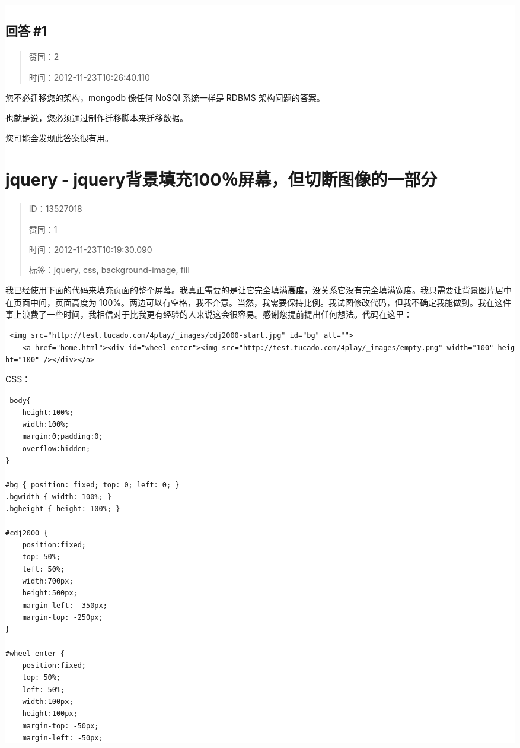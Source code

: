 * * *

## 回答 #1

> 赞同：2
> 
> 时间：2012-11-23T10:26:40.110

您不必迁移您的架构，mongodb 像任何 NoSQl 系统一样是 RDBMS 架构问题的答案。

也就是说，您必须通过制作迁移脚本来迁移数据。

您可能会发现此[答案](https://stackoverflow.com/questions/7617002/dealing-with-schema-changes-in-mongoose)很有用。

# jquery - jquery背景填充100％屏幕，但切断图像的一部分

> ID：13527018
> 
> 赞同：1
> 
> 时间：2012-11-23T10:19:30.090
> 
> 标签：jquery, css, background-image, fill

我已经使用下面的代码来填充页面的整个屏幕。我真正需要的是让它完全填满**高度**，没关系它没有完全填满宽度。我只需要让背景图片居中在页面中间，页面高度为 100%。两边可以有空格，我不介意。当然，我需要保持比例。我试图修改代码，但我不确定我能做到。我在这件事上浪费了一些时间，我相信对于比我更有经验的人来说这会很容易。感谢您提前提出任何想法。代码在这里：

```
 <img src="http://test.tucado.com/4play/_images/cdj2000-start.jpg" id="bg" alt="">
    <a href="home.html"><div id="wheel-enter"><img src="http://test.tucado.com/4play/_images/empty.png" width="100" height="100" /></div></a> 
```

CSS：

```
 body{
    height:100%;
    width:100%;
    margin:0;padding:0;
    overflow:hidden;
}

#bg { position: fixed; top: 0; left: 0; }
.bgwidth { width: 100%; }
.bgheight { height: 100%; }

#cdj2000 {
    position:fixed;
    top: 50%;
    left: 50%;
    width:700px;
    height:500px;
    margin-left: -350px; 
    margin-top: -250px; 
}

#wheel-enter {
    position:fixed;
    top: 50%;
    left: 50%;
    width:100px;
    height:100px;
    margin-top: -50px; 
    margin-left: -50px; 
```